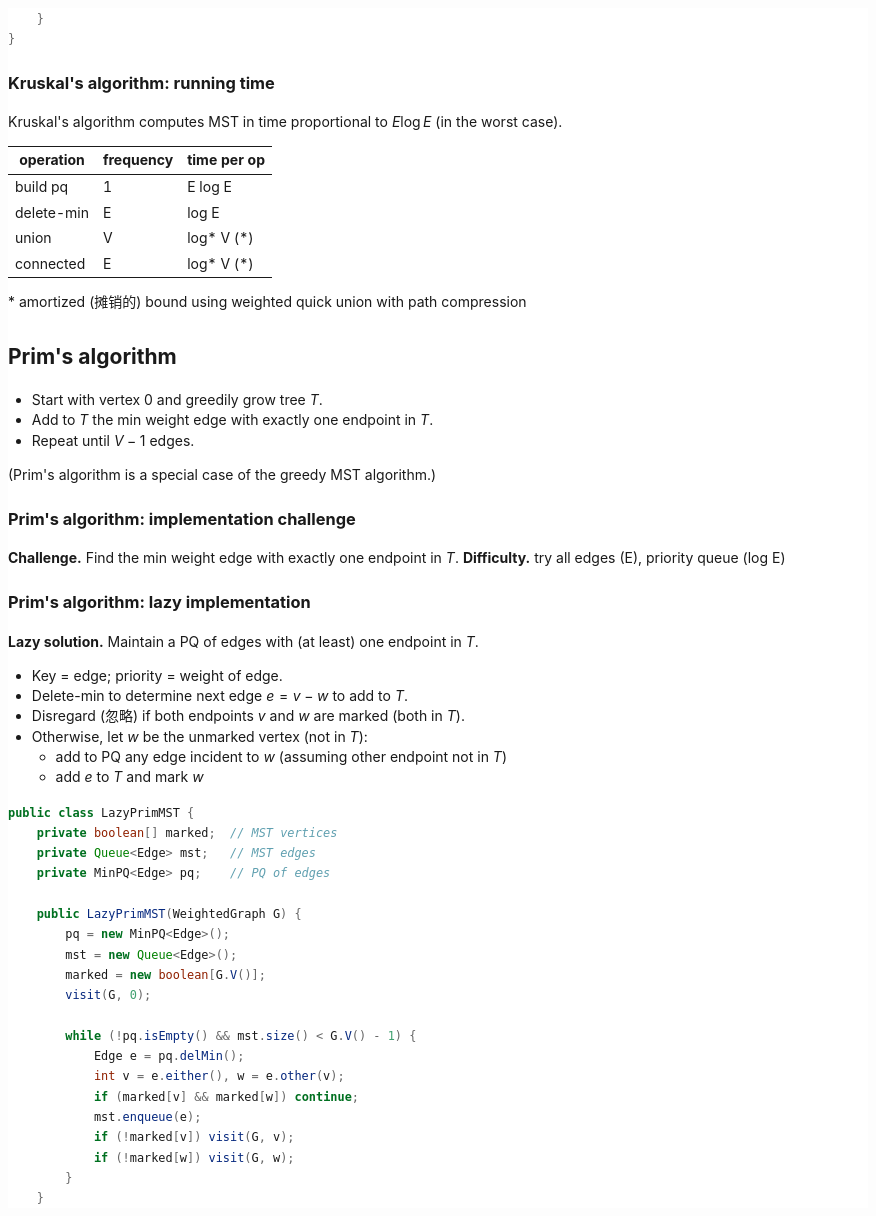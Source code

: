 ```java
    }
}
```

### Kruskal's algorithm: running time

Kruskal's algorithm computes MST in time proportional to $E \log E$ (in the worst case).

| operation  | frequency | time per op  |
| ---------- | --------- | ------------ |
| build pq   | 1         | E log E      |
| delete-min | E         | log E        |
| union      | V         | log\* V (\*) |
| connected  | E         | log\* V (\*) |

\* amortized (摊销的) bound using weighted quick union with path compression

## Prim's algorithm

- Start with vertex $0$ and greedily grow tree $T$.
- Add to $T$ the min weight edge with exactly one endpoint in $T$.
- Repeat until $V-1$ edges.

(Prim's algorithm is a special case of the greedy MST algorithm.)

### Prim's algorithm: implementation challenge

**Challenge.** Find the min weight edge with exactly one endpoint in $T$.
**Difficulty.** try all edges (E), priority queue (log E)

### Prim's algorithm: lazy implementation

**Lazy solution.** Maintain a PQ of edges with (at least) one endpoint in $T$.

- Key = edge; priority = weight of edge.
- Delete-min to determine next edge $e=v-w$ to add to $T$.
- Disregard (忽略) if both endpoints $v$ and $w$ are marked (both in $T$).
- Otherwise, let $w$ be the unmarked vertex (not in $T$):
  - add to PQ any edge incident to $w$ (assuming other endpoint not in $T$)
  - add $e$ to $T$ and mark $w$

```java
public class LazyPrimMST {
    private boolean[] marked;  // MST vertices
    private Queue<Edge> mst;   // MST edges
    private MinPQ<Edge> pq;    // PQ of edges

    public LazyPrimMST(WeightedGraph G) {
        pq = new MinPQ<Edge>();
        mst = new Queue<Edge>();
        marked = new boolean[G.V()];
        visit(G, 0);

        while (!pq.isEmpty() && mst.size() < G.V() - 1) {
            Edge e = pq.delMin();
            int v = e.either(), w = e.other(v);
            if (marked[v] && marked[w]) continue;
            mst.enqueue(e);
            if (!marked[v]) visit(G, v);
            if (!marked[w]) visit(G, w);
        }
    }

```